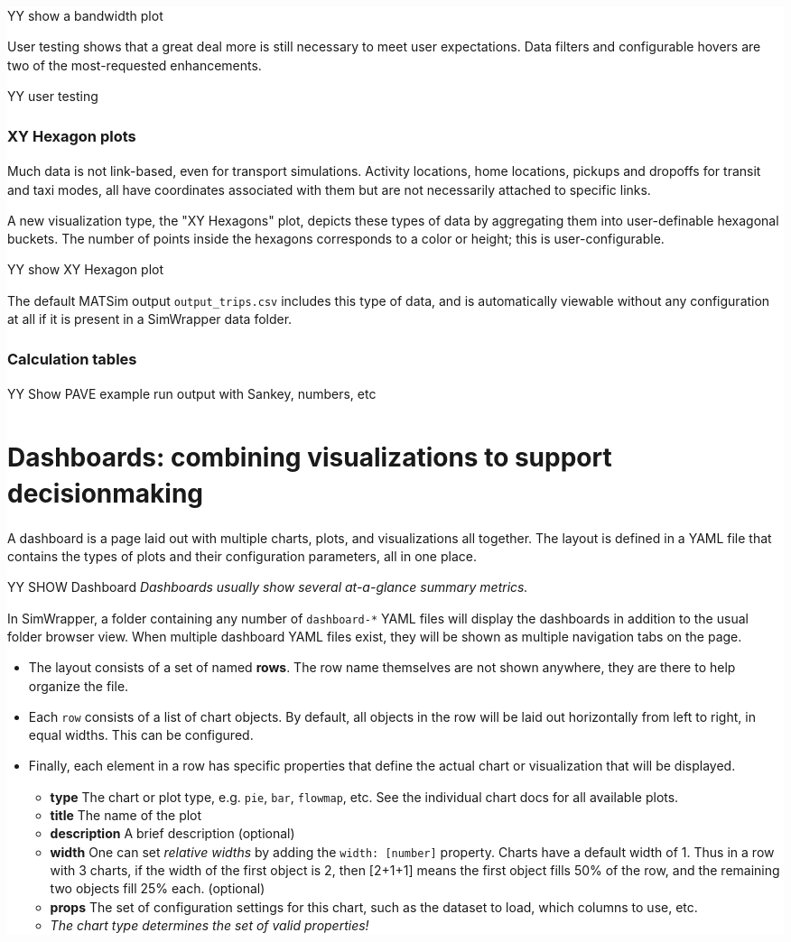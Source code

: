 YY show a bandwidth plot

User testing shows that a great deal more is still necessary to meet user expectations. Data filters and configurable hovers are two of the most-requested enhancements.

YY user testing

### XY Hexagon plots

Much data is not link-based, even for transport simulations. Activity locations, home locations, pickups and dropoffs for transit and taxi modes, all have coordinates associated with them but are not necessarily attached to specific links.

A new visualization type, the "XY Hexagons" plot, depicts these types of data by aggregating them into user-definable hexagonal buckets. The number of points inside the hexagons corresponds to a color or height; this is user-configurable.

YY show XY Hexagon plot

The default MATSim output `output_trips.csv` includes this type of data, and is automatically viewable without any configuration at all if it is present in a SimWrapper data folder.

### Calculation tables

YY Show PAVE example run output with Sankey, numbers, etc

# Dashboards: combining visualizations to support decisionmaking

A dashboard is a page laid out with multiple charts, plots, and visualizations all together. The layout is defined in a YAML file that contains the types of plots and their configuration parameters, all in one place.

YY SHOW Dashboard
_Dashboards usually show several at-a-glance summary metrics._

In SimWrapper, a folder containing any number of `dashboard-*` YAML files will display the dashboards in addition to the usual folder browser view. When multiple dashboard YAML files exist, they will be shown as multiple navigation tabs on the page.

- The layout consists of a set of named **rows**. The row name themselves are not shown anywhere, they are there to help organize the file.

- Each `row` consists of a list of chart objects. By default, all objects in the row will be laid out horizontally from left to right, in equal widths. This can be configured.

- Finally, each element in a row has specific properties that define the actual chart or visualization that will be displayed.
  - **type** The chart or plot type, e.g. `pie`, `bar`, `flowmap`, etc. See the individual chart docs for all available plots.
  - **title** The name of the plot
  - **description** A brief description (optional)
  - **width** One can set _relative widths_ by adding the `width: [number]` property. Charts have a default width of 1. Thus in a row with 3 charts, if the width of the first object is 2, then [2+1+1] means the first object fills 50% of the row, and the remaining two objects fill 25% each. (optional)
  - **props** The set of configuration settings for this chart, such as the dataset to load, which columns to use, etc.
  - _The chart type determines the set of valid properties!_
